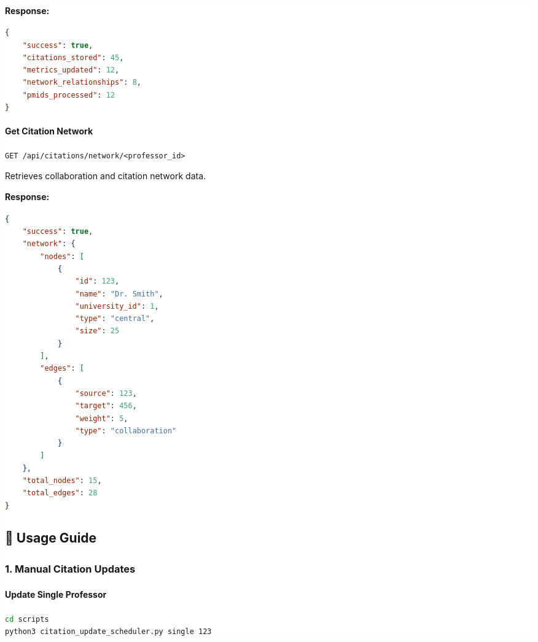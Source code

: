**Response:**
```json
{
    "success": true,
    "citations_stored": 45,
    "metrics_updated": 12,
    "network_relationships": 8,
    "pmids_processed": 12
}
```

#### Get Citation Network
```
GET /api/citations/network/<professor_id>
```
Retrieves collaboration and citation network data.

**Response:**
```json
{
    "success": true,
    "network": {
        "nodes": [
            {
                "id": 123,
                "name": "Dr. Smith",
                "university_id": 1,
                "type": "central",
                "size": 25
            }
        ],
        "edges": [
            {
                "source": 123,
                "target": 456,
                "weight": 5,
                "type": "collaboration"
            }
        ]
    },
    "total_nodes": 15,
    "total_edges": 28
}
```

## 🔧 Usage Guide

### 1. Manual Citation Updates

#### Update Single Professor
```bash
cd scripts
python3 citation_update_scheduler.py single 123
```

